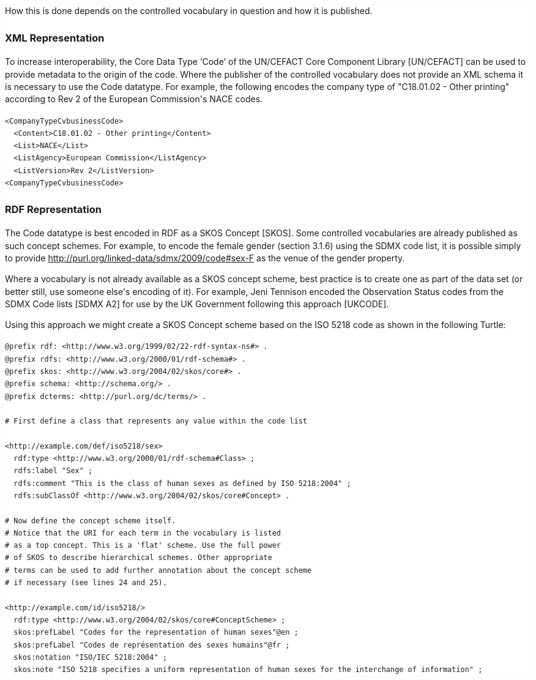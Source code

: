 How this is done depends on the controlled vocabulary in question and how it is published.


### XML Representation

To increase interoperability, the Core Data Type ‘Code’ of the UN/CEFACT Core Component Library [UN/CEFACT] can be used to provide metadata to the origin of the code.
Where the publisher of the controlled vocabulary does not provide an XML schema it is necessary to use the Code datatype.
For example, the following encodes the company type of "C18.01.02 - Other printing" according to Rev 2 of the European Commission's NACE codes.

```
<CompanyTypeCvbusinessCode>
  <Content>C18.01.02 - Other printing</Content>
  <List>NACE</List>
  <ListAgency>European Commission</ListAgency>
  <ListVersion>Rev 2</ListVersion>
<CompanyTypeCvbusinessCode>
```

### RDF Representation

The Code datatype is best encoded in RDF as a SKOS Concept [SKOS].
Some controlled vocabularies are already published as such concept schemes.
For example, to encode the female gender (section 3.1.6) using the SDMX code list, it is possible simply to provide
http://purl.org/linked-data/sdmx/2009/code#sex-F as the venue of the gender property.

Where a vocabulary is not already available as a SKOS concept scheme, best practice is to create one as part of the data set (or better still, use someone else's encoding of it).
For example, Jeni Tennison encoded the Observation Status codes from the SDMX Code lists [SDMX A2] for use by the UK Government following this approach [UKCODE]. 

Using this approach we might create a SKOS Concept scheme based on the ISO 5218 code as shown in the following Turtle:

```
@prefix rdf: <http://www.w3.org/1999/02/22-rdf-syntax-ns#> .
@prefix rdfs: <http://www.w3.org/2000/01/rdf-schema#> .
@prefix skos: <http://www.w3.org/2004/02/skos/core#> .
@prefix schema: <http://schema.org/> .
@prefix dcterms: <http://purl.org/dc/terms/> .

# First define a class that represents any value within the code list

<http://example.com/def/iso5218/sex>
  rdf:type <http://www.w3.org/2000/01/rdf-schema#Class> ;
  rdfs:label "Sex" ;
  rdfs:comment "This is the class of human sexes as defined by ISO 5218:2004" ;
  rdfs:subClassOf <http://www.w3.org/2004/02/skos/core#Concept> .
  
# Now define the concept scheme itself.
# Notice that the URI for each term in the vocabulary is listed
# as a top concept. This is a 'flat' scheme. Use the full power
# of SKOS to describe hierarchical schemes. Other appropriate
# terms can be used to add further annotation about the concept scheme
# if necessary (see lines 24 and 25).

<http://example.com/id/iso5218/>
  rdf:type <http://www.w3.org/2004/02/skos/core#ConceptScheme> ;
  skos:prefLabel "Codes for the representation of human sexes"@en ;
  skos:prefLabel "Codes de représentation des sexes humains"@fr ;
  skos:notation "ISO/IEC 5218:2004" ;
  skos:note "ISO 5218 specifies a uniform representation of human sexes for the interchange of information" ;
```